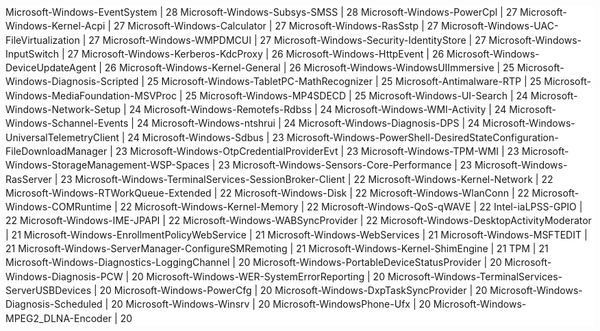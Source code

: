 Microsoft-Windows-EventSystem                                               |  28
Microsoft-Windows-Subsys-SMSS                                               |  28
Microsoft-Windows-PowerCpl                                                  |  27
Microsoft-Windows-Kernel-Acpi                                               |  27
Microsoft-Windows-Calculator                                                |  27
Microsoft-Windows-RasSstp                                                   |  27
Microsoft-Windows-UAC-FileVirtualization                                    |  27
Microsoft-Windows-WMPDMCUI                                                  |  27
Microsoft-Windows-Security-IdentityStore                                    |  27
Microsoft-Windows-InputSwitch                                               |  27
Microsoft-Windows-Kerberos-KdcProxy                                         |  26
Microsoft-Windows-HttpEvent                                                 |  26
Microsoft-Windows-DeviceUpdateAgent                                         |  26
Microsoft-Windows-Kernel-General                                            |  26
Microsoft-Windows-WindowsUIImmersive                                        |  25
Microsoft-Windows-Diagnosis-Scripted                                        |  25
Microsoft-Windows-TabletPC-MathRecognizer                                   |  25
Microsoft-Antimalware-RTP                                                   |  25
Microsoft-Windows-MediaFoundation-MSVProc                                   |  25
Microsoft-Windows-MP4SDECD                                                  |  25
Microsoft-Windows-UI-Search                                                 |  24
Microsoft-Windows-Network-Setup                                             |  24
Microsoft-Windows-Remotefs-Rdbss                                            |  24
Microsoft-Windows-WMI-Activity                                              |  24
Microsoft-Windows-Schannel-Events                                           |  24
Microsoft-Windows-ntshrui                                                   |  24
Microsoft-Windows-Diagnosis-DPS                                             |  24
Microsoft-Windows-UniversalTelemetryClient                                  |  24
Microsoft-Windows-Sdbus                                                     |  23
Microsoft-Windows-PowerShell-DesiredStateConfiguration-FileDownloadManager  |  23
Microsoft-Windows-OtpCredentialProviderEvt                                  |  23
Microsoft-Windows-TPM-WMI                                                   |  23
Microsoft-Windows-StorageManagement-WSP-Spaces                              |  23
Microsoft-Windows-Sensors-Core-Performance                                  |  23
Microsoft-Windows-RasServer                                                 |  23
Microsoft-Windows-TerminalServices-SessionBroker-Client                     |  22
Microsoft-Windows-Kernel-Network                                            |  22
Microsoft-Windows-RTWorkQueue-Extended                                      |  22
Microsoft-Windows-Disk                                                      |  22
Microsoft-Windows-WlanConn                                                  |  22
Microsoft-Windows-COMRuntime                                                |  22
Microsoft-Windows-Kernel-Memory                                             |  22
Microsoft-Windows-QoS-qWAVE                                                 |  22
Intel-iaLPSS-GPIO                                                           |  22
Microsoft-Windows-IME-JPAPI                                                 |  22
Microsoft-Windows-WABSyncProvider                                           |  22
Microsoft-Windows-DesktopActivityModerator                                  |  21
Microsoft-Windows-EnrollmentPolicyWebService                                |  21
Microsoft-Windows-WebServices                                               |  21
Microsoft-Windows-MSFTEDIT                                                  |  21
Microsoft-Windows-ServerManager-ConfigureSMRemoting                         |  21
Microsoft-Windows-Kernel-ShimEngine                                         |  21
TPM                                                                         |  21
Microsoft-Windows-Diagnostics-LoggingChannel                                |  20
Microsoft-Windows-PortableDeviceStatusProvider                              |  20
Microsoft-Windows-Diagnosis-PCW                                             |  20
Microsoft-Windows-WER-SystemErrorReporting                                  |  20
Microsoft-Windows-TerminalServices-ServerUSBDevices                         |  20
Microsoft-Windows-PowerCfg                                                  |  20
Microsoft-Windows-DxpTaskSyncProvider                                       |  20
Microsoft-Windows-Diagnosis-Scheduled                                       |  20
Microsoft-Windows-Winsrv                                                    |  20
Microsoft-WindowsPhone-Ufx                                                  |  20
Microsoft-Windows-MPEG2_DLNA-Encoder                                        |  20